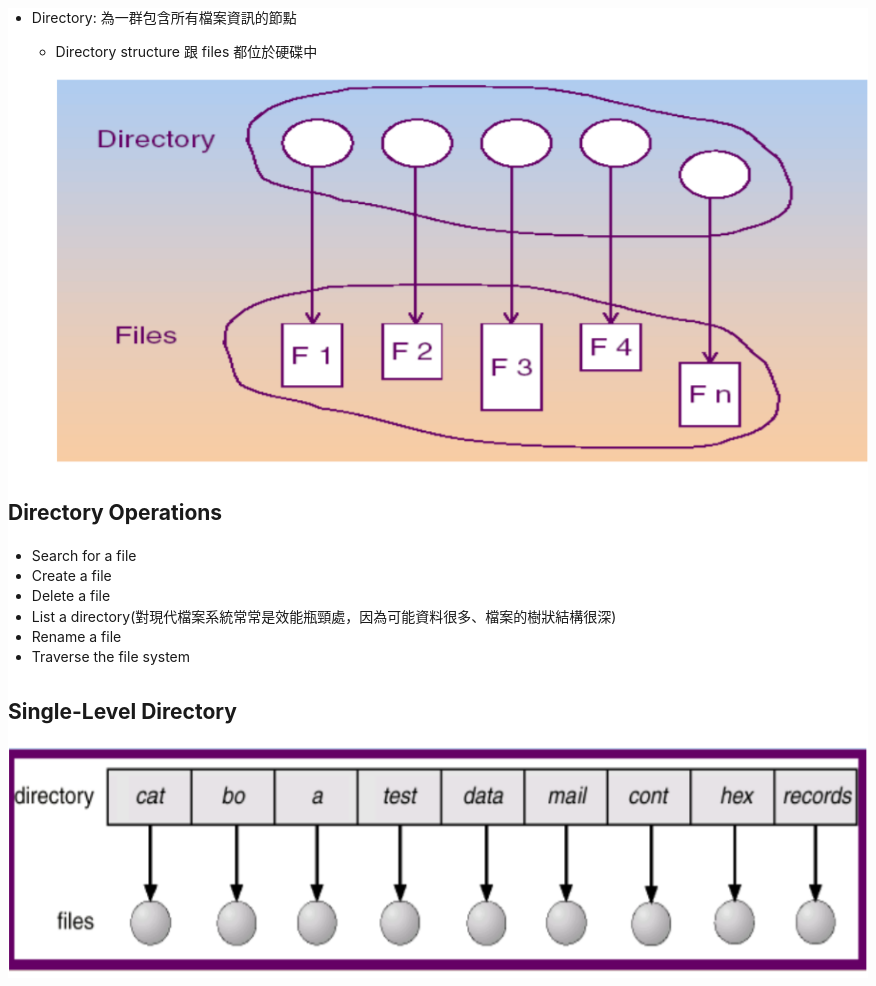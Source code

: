 - Directory: 為一群包含所有檔案資訊的節點
    - Directory structure 跟 files 都位於硬碟中
        
        ![Untitled](File-System%20Interface%20fe26425da2e6450ab45322885298de43/Untitled%206.png)
        

## Directory Operations

- Search for a file
- Create a file
- Delete a file
- List a directory(對現代檔案系統常常是效能瓶頸處，因為可能資料很多、檔案的樹狀結構很深)
- Rename a file
- Traverse the file system

## Single-Level Directory

![Untitled](File-System%20Interface%20fe26425da2e6450ab45322885298de43/Untitled%207.png)

